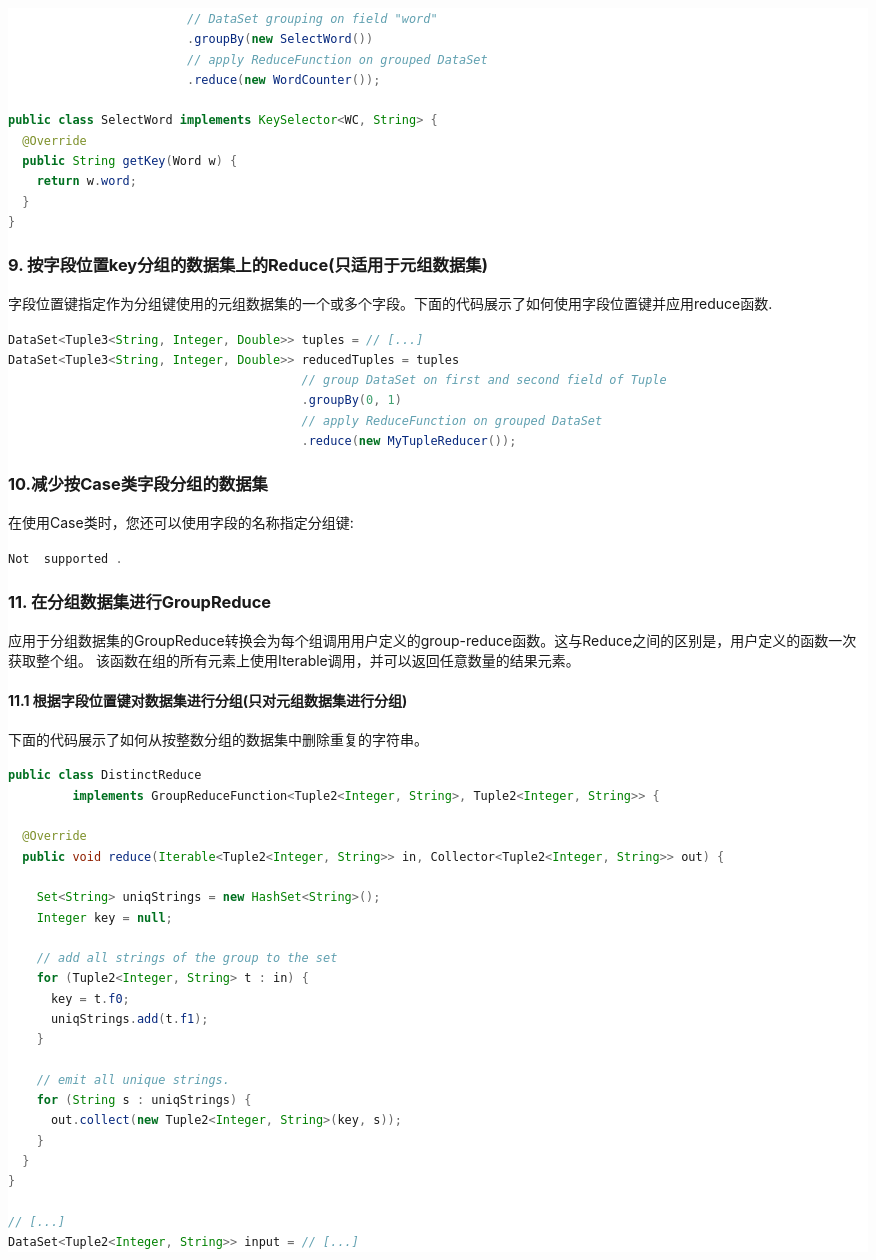 ```java
                         // DataSet grouping on field "word"
                         .groupBy(new SelectWord())
                         // apply ReduceFunction on grouped DataSet
                         .reduce(new WordCounter());

public class SelectWord implements KeySelector<WC, String> {
  @Override
  public String getKey(Word w) {
    return w.word;
  }
}
```

### 9. 按字段位置key分组的数据集上的Reduce(只适用于元组数据集)
字段位置键指定作为分组键使用的元组数据集的一个或多个字段。下面的代码展示了如何使用字段位置键并应用reduce函数.
```java
DataSet<Tuple3<String, Integer, Double>> tuples = // [...]
DataSet<Tuple3<String, Integer, Double>> reducedTuples = tuples
                                         // group DataSet on first and second field of Tuple
                                         .groupBy(0, 1)
                                         // apply ReduceFunction on grouped DataSet
                                         .reduce(new MyTupleReducer());
```


### 10.减少按Case类字段分组的数据集
在使用Case类时，您还可以使用字段的名称指定分组键:
```java
Not  supported .
```


### 11. 在分组数据集进行GroupReduce
应用于分组数据集的GroupReduce转换会为每个组调用用户定义的group-reduce函数。这与Reduce之间的区别是，用户定义的函数一次获取整个组。
该函数在组的所有元素上使用Iterable调用，并可以返回任意数量的结果元素。


#### 11.1 根据字段位置键对数据集进行分组(只对元组数据集进行分组)
下面的代码展示了如何从按整数分组的数据集中删除重复的字符串。
```java
public class DistinctReduce
         implements GroupReduceFunction<Tuple2<Integer, String>, Tuple2<Integer, String>> {

  @Override
  public void reduce(Iterable<Tuple2<Integer, String>> in, Collector<Tuple2<Integer, String>> out) {

    Set<String> uniqStrings = new HashSet<String>();
    Integer key = null;

    // add all strings of the group to the set
    for (Tuple2<Integer, String> t : in) {
      key = t.f0;
      uniqStrings.add(t.f1);
    }

    // emit all unique strings.
    for (String s : uniqStrings) {
      out.collect(new Tuple2<Integer, String>(key, s));
    }
  }
}

// [...]
DataSet<Tuple2<Integer, String>> input = // [...]
```